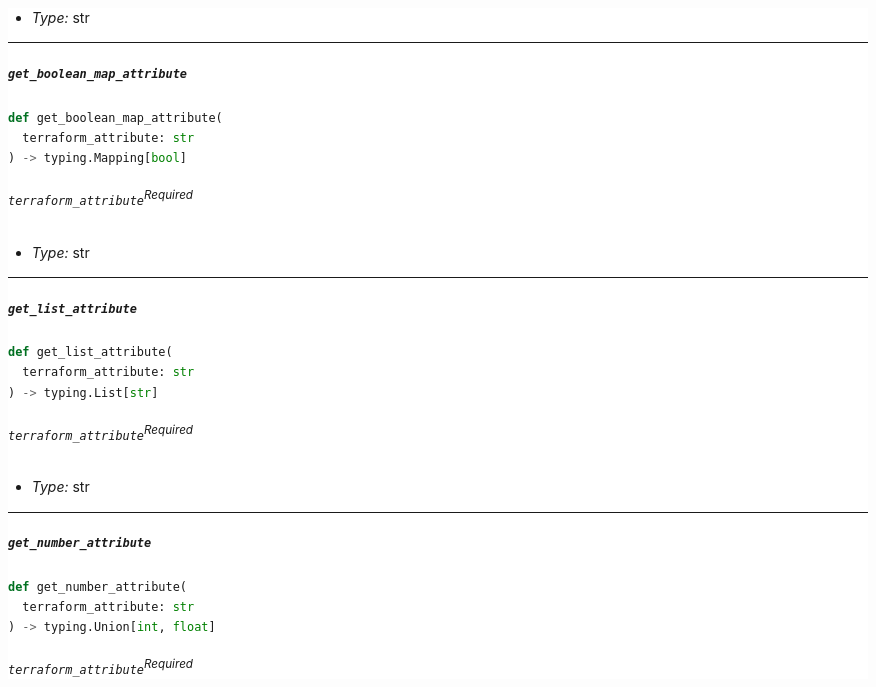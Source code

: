 - *Type:* str

---

##### `get_boolean_map_attribute` <a name="get_boolean_map_attribute" id="@cdktf/provider-upcloud.loadbalancerBackend.LoadbalancerBackend.getBooleanMapAttribute"></a>

```python
def get_boolean_map_attribute(
  terraform_attribute: str
) -> typing.Mapping[bool]
```

###### `terraform_attribute`<sup>Required</sup> <a name="terraform_attribute" id="@cdktf/provider-upcloud.loadbalancerBackend.LoadbalancerBackend.getBooleanMapAttribute.parameter.terraformAttribute"></a>

- *Type:* str

---

##### `get_list_attribute` <a name="get_list_attribute" id="@cdktf/provider-upcloud.loadbalancerBackend.LoadbalancerBackend.getListAttribute"></a>

```python
def get_list_attribute(
  terraform_attribute: str
) -> typing.List[str]
```

###### `terraform_attribute`<sup>Required</sup> <a name="terraform_attribute" id="@cdktf/provider-upcloud.loadbalancerBackend.LoadbalancerBackend.getListAttribute.parameter.terraformAttribute"></a>

- *Type:* str

---

##### `get_number_attribute` <a name="get_number_attribute" id="@cdktf/provider-upcloud.loadbalancerBackend.LoadbalancerBackend.getNumberAttribute"></a>

```python
def get_number_attribute(
  terraform_attribute: str
) -> typing.Union[int, float]
```

###### `terraform_attribute`<sup>Required</sup> <a name="terraform_attribute" id="@cdktf/provider-upcloud.loadbalancerBackend.LoadbalancerBackend.getNumberAttribute.parameter.terraformAttribute"></a>

